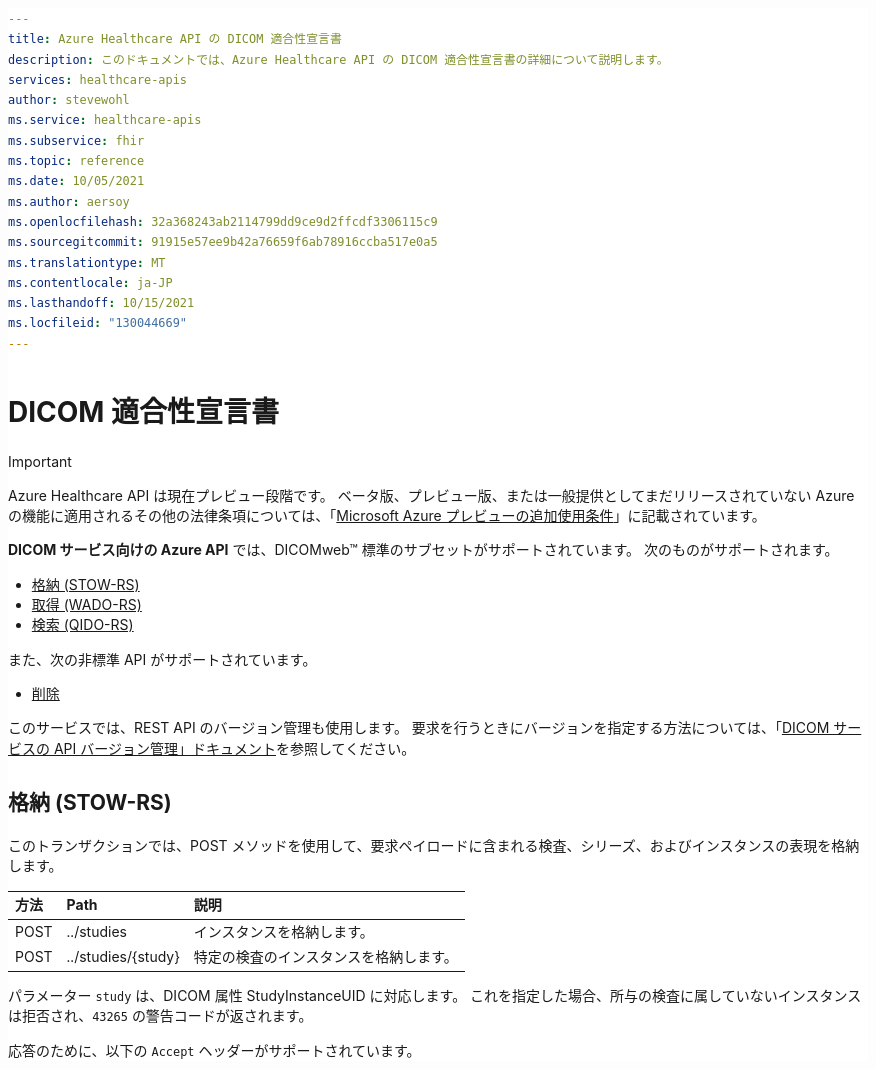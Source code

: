 ```yaml
---
title: Azure Healthcare API の DICOM 適合性宣言書
description: このドキュメントでは、Azure Healthcare API の DICOM 適合性宣言書の詳細について説明します。
services: healthcare-apis
author: stevewohl
ms.service: healthcare-apis
ms.subservice: fhir
ms.topic: reference
ms.date: 10/05/2021
ms.author: aersoy
ms.openlocfilehash: 32a368243ab2114799dd9ce9d2ffcdf3306115c9
ms.sourcegitcommit: 91915e57ee9b42a76659f6ab78916ccba517e0a5
ms.translationtype: MT
ms.contentlocale: ja-JP
ms.lasthandoff: 10/15/2021
ms.locfileid: "130044669"
---
```

# <a name="dicom-conformance-statement"></a>DICOM 適合性宣言書

> [!IMPORTANT]
> Azure Healthcare API は現在プレビュー段階です。 ベータ版、プレビュー版、または一般提供としてまだリリースされていない Azure の機能に適用されるその他の法律条項については、「[Microsoft Azure プレビューの追加使用条件](https://azure.microsoft.com/support/legal/preview-supplemental-terms/)」に記載されています。

**DICOM サービス向けの Azure API** では、DICOMweb&trade; 標準のサブセットがサポートされています。 次のものがサポートされます。

* [格納 (STOW-RS)](#store-stow-rs)
* [取得 (WADO-RS)](#retrieve-wado-rs)
* [検索 (QIDO-RS)](#search-qido-rs)

また、次の非標準 API がサポートされています。

- [削除](#delete)

このサービスでは、REST API のバージョン管理も使用します。 要求を行うときにバージョンを指定する方法については、「[DICOM サービスの API バージョン管理」ドキュメント](api-versioning-dicom-service.md)を参照してください。

## <a name="store-stow-rs"></a>格納 (STOW-RS)

このトランザクションでは、POST メソッドを使用して、要求ペイロードに含まれる検査、シリーズ、およびインスタンスの表現を格納します。

| 方法 | Path               | 説明 |
| :----- | :----------------- | :---------- |
| POST   | ../studies         | インスタンスを格納します。 |
| POST   | ../studies/{study} | 特定の検査のインスタンスを格納します。 |

パラメーター `study` は、DICOM 属性 StudyInstanceUID に対応します。 これを指定した場合、所与の検査に属していないインスタンスは拒否され、`43265` の警告コードが返されます。

応答のために、以下の `Accept` ヘッダーがサポートされています。
